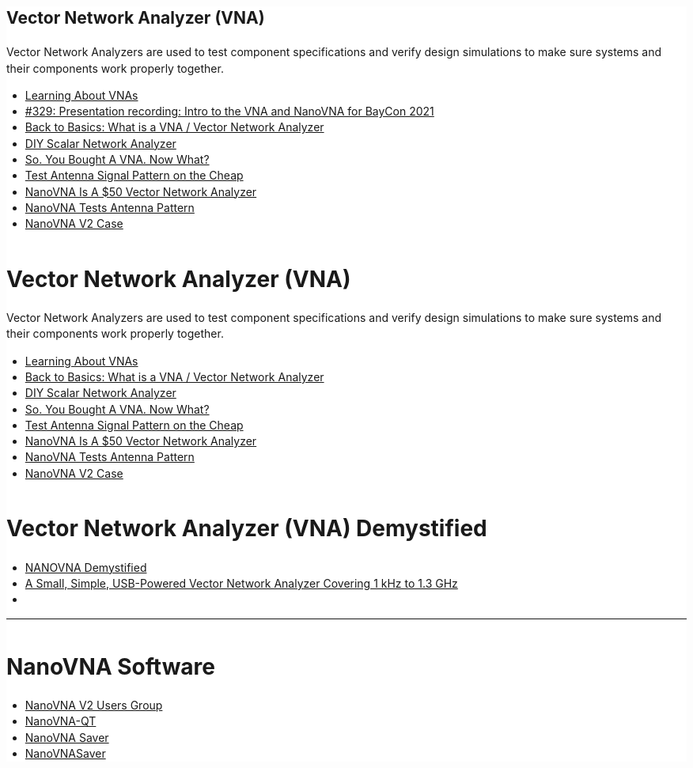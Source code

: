 
## Vector Network Analyzer (VNA)

Vector Network Analyzers are used to test component specifications
and verify design simulations to make sure systems and their components work properly together.

* [Learning About VNAs](https://hackaday.com/2020/06/11/learning-about-vnas/)
* [#329: Presentation recording: Intro to the VNA and NanoVNA for BayCon 2021](https://www.youtube.com/watch?v=o1eLK4EMpEQ)
* [Back to Basics: What is a VNA / Vector Network Analyzer](https://www.youtube.com/watch?v=Sb3q8f0NBZc)
* [DIY Scalar Network Analyzer](https://hackaday.com/2019/12/25/diy-scalar-network-analyzer/)
* [So. You Bought A VNA. Now What?](https://hackaday.com/2020/04/23/so-you-bought-a-vna-now-what/)
* [Test Antenna Signal Pattern on the Cheap](https://imgur.com/gallery/5zWhpTA)
* [NanoVNA Is A $50 Vector Network Analyzer](https://hackaday.com/2019/08/11/nanovna-is-a-50-vector-network-analyzer/)
* [NanoVNA Tests Antenna Pattern](https://hackaday.com/2020/01/11/nanovna-tests-antenna-pattern/)
* [NanoVNA V2 Case](https://hackaday.io/project/176512-nanovna-v2-case)


# Vector Network Analyzer (VNA)

Vector Network Analyzers are used to test component specifications
and verify design simulations to make sure systems and their components work properly together.

* [Learning About VNAs](https://hackaday.com/2020/06/11/learning-about-vnas/)
* [Back to Basics: What is a VNA / Vector Network Analyzer](https://www.youtube.com/watch?v=Sb3q8f0NBZc)
* [DIY Scalar Network Analyzer](https://hackaday.com/2019/12/25/diy-scalar-network-analyzer/)
* [So. You Bought A VNA. Now What?](https://hackaday.com/2020/04/23/so-you-bought-a-vna-now-what/)
* [Test Antenna Signal Pattern on the Cheap](https://imgur.com/gallery/5zWhpTA)
* [NanoVNA Is A $50 Vector Network Analyzer](https://hackaday.com/2019/08/11/nanovna-is-a-50-vector-network-analyzer/)
* [NanoVNA Tests Antenna Pattern](https://hackaday.com/2020/01/11/nanovna-tests-antenna-pattern/)
* [NanoVNA V2 Case](https://hackaday.io/project/176512-nanovna-v2-case)


# Vector Network Analyzer (VNA) Demystified

* [NANOVNA Demystified](https://www.youtube.com/watch?v=yGKWBpgN8PU&t=0s)
* [A Small, Simple, USB-Powered Vector Network Analyzer Covering 1 kHz to 1.3 GHz](https://www.sdr-kits.net/documents/Baier_VNWA2_QEX.pdf)
* []()



---------------



# NanoVNA Software

* [NanoVNA V2 Users Group](https://groups.io/g/NanoVNAV2)
* [NanoVNA-QT](https://github.com/nanovna-v2/NanoVNA-QT)
* [NanoVNA Saver](https://github.com/zarath/nanovna-saver)
* [NanoVNASaver](https://nanovna.com/?page_id=90)
